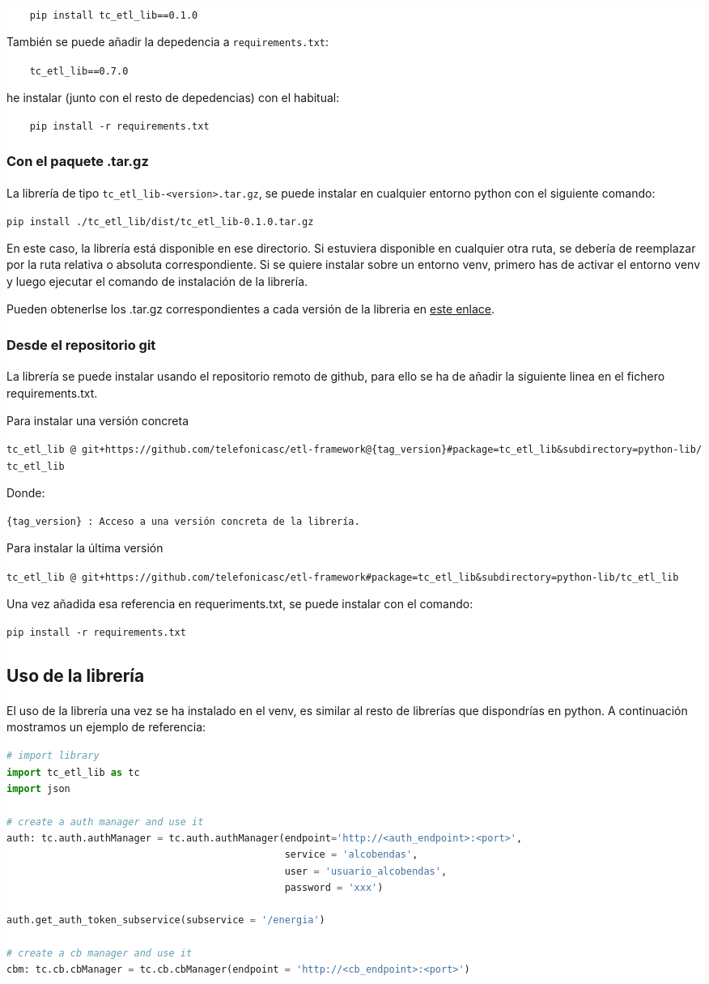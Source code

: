         pip install tc_etl_lib==0.1.0

También se puede añadir la depedencia a `requirements.txt`:

        tc_etl_lib==0.7.0

he instalar (junto con el resto de depedencias) con el habitual:

        pip install -r requirements.txt

### Con el paquete .tar.gz

La librería de tipo `tc_etl_lib-<version>.tar.gz`, se puede instalar en cualquier entorno python con el siguiente comando:

    pip install ./tc_etl_lib/dist/tc_etl_lib-0.1.0.tar.gz

En este caso, la librería está disponible en ese directorio. Si estuviera disponible en cualquier otra ruta, se debería de reemplazar por la ruta relativa o absoluta correspondiente. Si se quiere instalar sobre un entorno venv, primero has de activar el entorno venv y luego ejecutar el comando de instalación de la librería.

Pueden obtenerlse los .tar.gz correspondientes a cada versión de la libreria en [este enlace](https://github.com/telefonicasc/etl-framework/releases).

### Desde el repositorio git

La librería se puede instalar usando el repositorio remoto de github, para ello se ha de añadir la siguiente linea en el fichero requirements.txt.

Para instalar una versión concreta

```
tc_etl_lib @ git+https://github.com/telefonicasc/etl-framework@{tag_version}#package=tc_etl_lib&subdirectory=python-lib/tc_etl_lib
```

Donde:

    {tag_version} : Acceso a una versión concreta de la librería.

Para instalar la última versión

```
tc_etl_lib @ git+https://github.com/telefonicasc/etl-framework#package=tc_etl_lib&subdirectory=python-lib/tc_etl_lib
```

Una vez añadida esa referencia en requeriments.txt, se puede instalar con el comando:

    pip install -r requirements.txt

## Uso de la librería

El uso de la librería una vez se ha instalado en el venv, es similar al resto de librerías que dispondrías en python. A continuación mostramos un ejemplo de referencia:

```python    
# import library
import tc_etl_lib as tc
import json

# create a auth manager and use it
auth: tc.auth.authManager = tc.auth.authManager(endpoint='http://<auth_endpoint>:<port>', 
                                                service = 'alcobendas', 
                                                user = 'usuario_alcobendas', 
                                                password = 'xxx')

auth.get_auth_token_subservice(subservice = '/energia')

# create a cb manager and use it
cbm: tc.cb.cbManager = tc.cb.cbManager(endpoint = 'http://<cb_endpoint>:<port>')
```